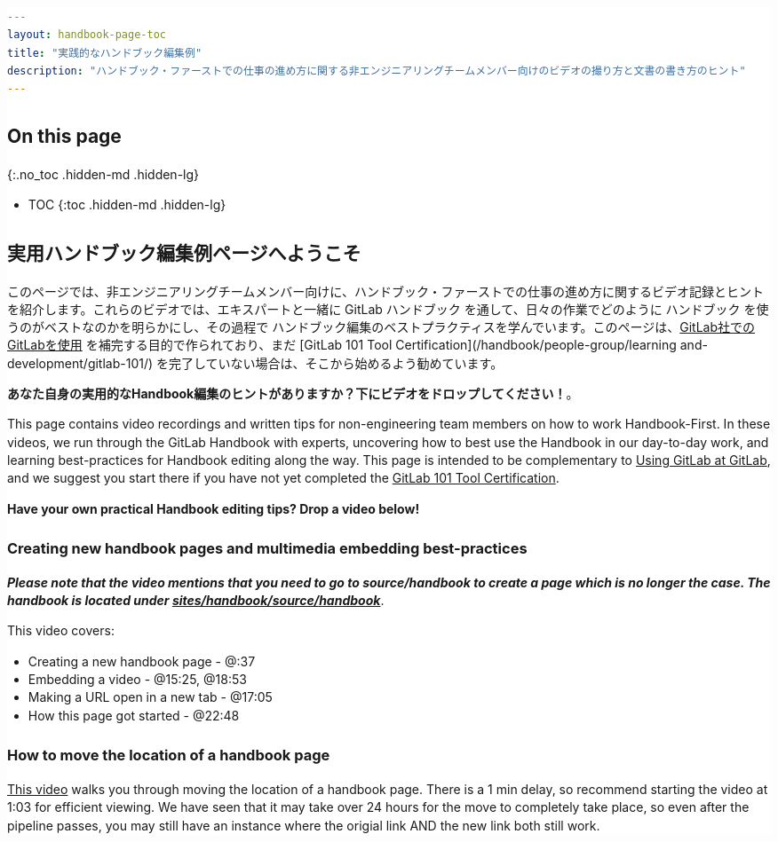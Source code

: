 ```yaml
---
layout: handbook-page-toc
title: "実践的なハンドブック編集例"
description: "ハンドブック・ファーストでの仕事の進め方に関する非エンジニアリングチームメンバー向けのビデオの撮り方と文書の書き方のヒント"
---
```


## On this page
{:.no_toc .hidden-md .hidden-lg}

- TOC
{:toc .hidden-md .hidden-lg}

## 実用ハンドブック編集例ページへようこそ

このページでは、非エンジニアリングチームメンバー向けに、ハンドブック・ファーストでの仕事の進め方に関するビデオ記録とヒントを紹介します。これらのビデオでは、エキスパートと一緒に GitLab ハンドブック を通して、日々の作業でどのように ハンドブック を使うのがベストなのかを明らかにし、その過程で ハンドブック編集のベストプラクティスを学んでいます。このページは、[GitLab社でのGitLabを使用](/handbook/using-gitlab-at-gitlab/#using-gitlab-competency) を補完する目的で作られており、まだ [GitLab 101 Tool Certification](/handbook/people-group/learning and-development/gitlab-101/) を完了していない場合は、そこから始めるよう勧めています。

**あなた自身の実用的なHandbook編集のヒントがありますか？下にビデオをドロップしてください！**。

This page contains video recordings and written tips for non-engineering team members on how to work Handbook-First. In these videos, we run through the GitLab Handbook with experts, uncovering how to best use the Handbook in our day-to-day work, and learning best-practices for Handbook editing along the way. This page is intended to be complementary to [Using GitLab at GitLab](/handbook/using-gitlab-at-gitlab/#using-gitlab-competency), and we suggest you start there if you have not yet completed the [GitLab 101 Tool Certification](/handbook/people-group/learning-and-development/gitlab-101/).

**Have your own practical Handbook editing tips? Drop a video below!**

### Creating new handbook pages and multimedia embedding best-practices
<figure class="video_container">
  <iframe src="https://www.youtube.com/embed/hQgS97M8abc" frameborder="0" allowfullscreen="true"> </iframe>
</figure>

**_Please note that the video mentions that you need to go to source/handbook to create a page which is no longer the case. The handbook is located under [sites/handbook/source/handbook](https://gitlab.com/gitlab-com/www-gitlab-com/-/tree/master/sites/handbook/source/handbook)_**. 

This video covers:
- Creating a new handbook page - @:37
- Embedding a video - @15:25, @18:53
- Making a URL open in a new tab - @17:05
- How this page got started - @22:48

### How to move the location of a handbook page 

[This video](https://youtu.be/aQl001ka3Y4) walks you through moving the location of a handbook page. There is a 1 min delay, so recommend starting the video at 1:03 for efficient viewing. We have seen that it may take over 24 hours for the move to completely take place, so even after the pipeline passes, you may still have an instance where the origial link AND the new link both still work. 

